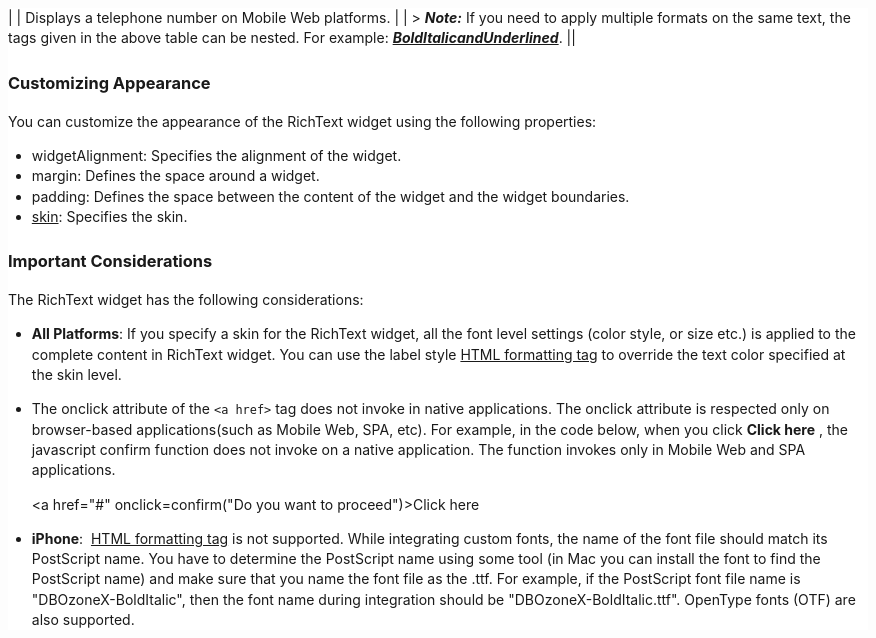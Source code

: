 | <a href="tel:"></a> | Displays a telephone number on Mobile Web platforms. |
| > **_Note:_** If you need to apply multiple formats on the same text, the tags given in the above table can be nested. For example: <b><i><u>BoldItalicandUnderlined</u></i></b>. ||

### Customizing Appearance

You can customize the appearance of the RichText widget using the following properties:

*   widgetAlignment: Specifies the alignment of the widget.
*   margin: Defines the space around a widget.
*   padding: Defines the space between the content of the widget and the widget boundaries.
*   [skin](RichText_Properties.html#skin): Specifies the skin.

### Important Considerations

The RichText widget has the following considerations:

*   **All Platforms**: If you specify a skin for the RichText widget, all the font level settings (color style, or size etc.) is applied to the complete content in RichText widget. You can use the label style [HTML formatting tag](#supported.html-formatting-tags) to override the text color specified at the skin level.
*   The onclick attribute of the `<a href>` tag does not invoke in native applications. The onclick attribute is respected only on browser-based applications(such as Mobile Web, SPA, etc). For example, in the code below, when you click **Click here** , the javascript confirm function does not invoke on a native application. The function invokes only in Mobile Web and SPA applications.  

    <a href="#" onclick=confirm("Do you want to proceed")>Click here</a>



*   **iPhone**: <img> [HTML formatting tag](#supported.html-formatting-tags) is not supported. While integrating custom fonts, the name of the font file should match its PostScript name. You have to determine the PostScript name using some tool (in Mac you can install the font to find the PostScript name) and make sure that you name the font file as the <postscriptname>.ttf. For example, if the PostScript font file name is "DBOzoneX-BoldItalic", then the font name during integration should be "DBOzoneX-BoldItalic.ttf". OpenType fonts (OTF) are also supported.

